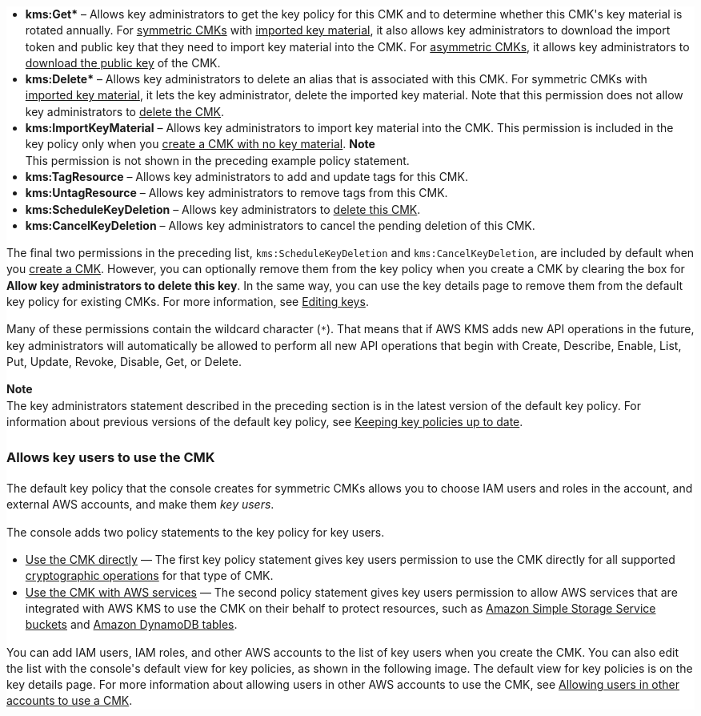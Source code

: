 + **kms:Get\*** – Allows key administrators to get the key policy for this CMK and to determine whether this CMK's key material is rotated annually\. For [symmetric CMKs](symm-asymm-concepts.md#symmetric-cmks) with [imported key material](importing-keys.md), it also allows key administrators to download the import token and public key that they need to import key material into the CMK\. For [asymmetric CMKs](symm-asymm-concepts.md#asymmetric-cmks), it allows key administrators to [download the public key](download-public-key.md) of the CMK\.
+ **kms:Delete\*** – Allows key administrators to delete an alias that is associated with this CMK\. For symmetric CMKs with [imported key material](importing-keys.md), it lets the key administrator, delete the imported key material\. Note that this permission does not allow key administrators to [delete the CMK](deleting-keys.md)\.
+ **kms:ImportKeyMaterial** – Allows key administrators to import key material into the CMK\. This permission is included in the key policy only when you [create a CMK with no key material](importing-keys-create-cmk.md)\.
**Note**  
This permission is not shown in the preceding example policy statement\.
+ **kms:TagResource** – Allows key administrators to add and update tags for this CMK\.
+ **kms:UntagResource** – Allows key administrators to remove tags from this CMK\.
+ **kms:ScheduleKeyDeletion** – Allows key administrators to [delete this CMK](deleting-keys.md)\.
+ **kms:CancelKeyDeletion** – Allows key administrators to cancel the pending deletion of this CMK\.

The final two permissions in the preceding list, `kms:ScheduleKeyDeletion` and `kms:CancelKeyDeletion`, are included by default when you [create a CMK](create-keys.md)\. However, you can optionally remove them from the key policy when you create a CMK by clearing the box for **Allow key administrators to delete this key**\. In the same way, you can use the key details page to remove them from the default key policy for existing CMKs\. For more information, see [Editing keys](editing-keys.md)\.

Many of these permissions contain the wildcard character \(`*`\)\. That means that if AWS KMS adds new API operations in the future, key administrators will automatically be allowed to perform all new API operations that begin with Create, Describe, Enable, List, Put, Update, Revoke, Disable, Get, or Delete\.

**Note**  
The key administrators statement described in the preceding section is in the latest version of the default key policy\. For information about previous versions of the default key policy, see [Keeping key policies up to date](key-policy-upgrading.md)\.

### Allows key users to use the CMK<a name="key-policy-default-allow-users"></a>

The default key policy that the console creates for symmetric CMKs allows you to choose IAM users and roles in the account, and external AWS accounts, and make them *key users*\. 

The console adds two policy statements to the key policy for key users\.
+ [Use the CMK directly](#key-policy-users-crypto) — The first key policy statement gives key users permission to use the CMK directly for all supported [cryptographic operations](concepts.md#cryptographic-operations) for that type of CMK\.
+ [Use the CMK with AWS services](#key-policy-service-integration) — The second policy statement gives key users permission to allow AWS services that are integrated with AWS KMS to use the CMK on their behalf to protect resources, such as [Amazon Simple Storage Service buckets](services-s3.md) and [Amazon DynamoDB tables](services-dynamodb.md)\.

You can add IAM users, IAM roles, and other AWS accounts to the list of key users when you create the CMK\. You can also edit the list with the console's default view for key policies, as shown in the following image\. The default view for key policies is on the key details page\. For more information about allowing users in other AWS accounts to use the CMK, see [Allowing users in other accounts to use a CMK](key-policy-modifying-external-accounts.md)\.
